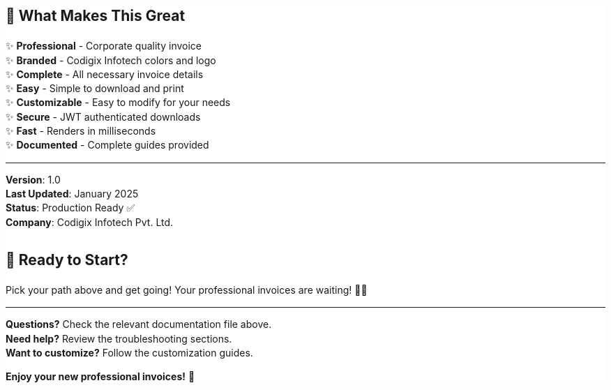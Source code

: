 ## 🌟 What Makes This Great

✨ **Professional** - Corporate quality invoice  
✨ **Branded** - Codigix Infotech colors and logo  
✨ **Complete** - All necessary invoice details  
✨ **Easy** - Simple to download and print  
✨ **Customizable** - Easy to modify for your needs  
✨ **Secure** - JWT authenticated downloads  
✨ **Fast** - Renders in milliseconds  
✨ **Documented** - Complete guides provided

---

**Version**: 1.0  
**Last Updated**: January 2025  
**Status**: Production Ready ✅  
**Company**: Codigix Infotech Pvt. Ltd.

## 🚀 Ready to Start?

Pick your path above and get going! Your professional invoices are waiting! 📄✨

---

**Questions?** Check the relevant documentation file above.  
**Need help?** Review the troubleshooting sections.  
**Want to customize?** Follow the customization guides.

**Enjoy your new professional invoices!** 🎉
